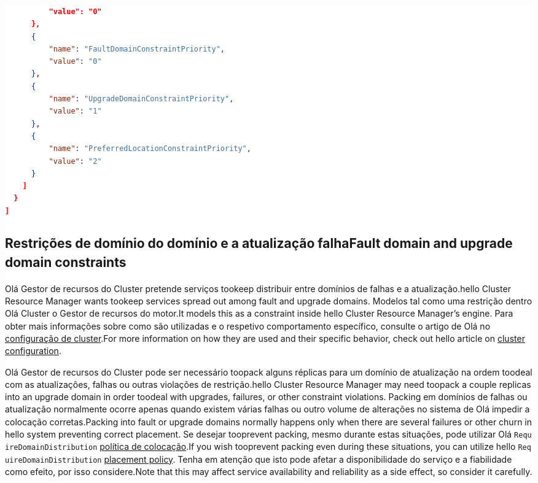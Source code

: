 ```json
          "value": "0"
      },
      {
          "name": "FaultDomainConstraintPriority",
          "value": "0"
      },
      {
          "name": "UpgradeDomainConstraintPriority",
          "value": "1"
      },
      {
          "name": "PreferredLocationConstraintPriority",
          "value": "2"
      }
    ]
  }
]
```

## <a name="fault-domain-and-upgrade-domain-constraints"></a><span data-ttu-id="4f0f5-207">Restrições de domínio do domínio e a atualização falha</span><span class="sxs-lookup"><span data-stu-id="4f0f5-207">Fault domain and upgrade domain constraints</span></span>
<span data-ttu-id="4f0f5-208">Olá Gestor de recursos do Cluster pretende serviços tookeep distribuir entre domínios de falhas e a atualização.</span><span class="sxs-lookup"><span data-stu-id="4f0f5-208">hello Cluster Resource Manager wants tookeep services spread out among fault and upgrade domains.</span></span> <span data-ttu-id="4f0f5-209">Modelos tal como uma restrição dentro Olá Cluster o Gestor de recursos do motor.</span><span class="sxs-lookup"><span data-stu-id="4f0f5-209">It models this as a constraint inside hello Cluster Resource Manager’s engine.</span></span> <span data-ttu-id="4f0f5-210">Para obter mais informações sobre como são utilizadas e o respetivo comportamento específico, consulte o artigo de Olá no [configuração de cluster](service-fabric-cluster-resource-manager-cluster-description.md#fault-and-upgrade-domain-constraints-and-resulting-behavior).</span><span class="sxs-lookup"><span data-stu-id="4f0f5-210">For more information on how they are used and their specific behavior, check out hello article on [cluster configuration](service-fabric-cluster-resource-manager-cluster-description.md#fault-and-upgrade-domain-constraints-and-resulting-behavior).</span></span>

<span data-ttu-id="4f0f5-211">Olá Gestor de recursos do Cluster pode ser necessário toopack alguns réplicas para um domínio de atualização na ordem toodeal com as atualizações, falhas ou outras violações de restrição.</span><span class="sxs-lookup"><span data-stu-id="4f0f5-211">hello Cluster Resource Manager may need toopack a couple replicas into an upgrade domain in order toodeal with upgrades, failures, or other constraint violations.</span></span> <span data-ttu-id="4f0f5-212">Packing em domínios de falhas ou atualização normalmente ocorre apenas quando existem várias falhas ou outro volume de alterações no sistema de Olá impedir a colocação corretas.</span><span class="sxs-lookup"><span data-stu-id="4f0f5-212">Packing into fault or upgrade domains normally happens only when there are several failures or other churn in hello system preventing correct placement.</span></span> <span data-ttu-id="4f0f5-213">Se desejar tooprevent packing, mesmo durante estas situações, pode utilizar Olá `RequireDomainDistribution` [política de colocação](service-fabric-cluster-resource-manager-advanced-placement-rules-placement-policies.md#requiring-replica-distribution-and-disallowing-packing).</span><span class="sxs-lookup"><span data-stu-id="4f0f5-213">If you wish tooprevent packing even during these situations, you can utilize hello `RequireDomainDistribution` [placement policy](service-fabric-cluster-resource-manager-advanced-placement-rules-placement-policies.md#requiring-replica-distribution-and-disallowing-packing).</span></span> <span data-ttu-id="4f0f5-214">Tenha em atenção que isto pode afetar a disponibilidade do serviço e a fiabilidade como efeito, por isso considere.</span><span class="sxs-lookup"><span data-stu-id="4f0f5-214">Note that this may affect service availability and reliability as a side effect, so consider it carefully.</span></span>

